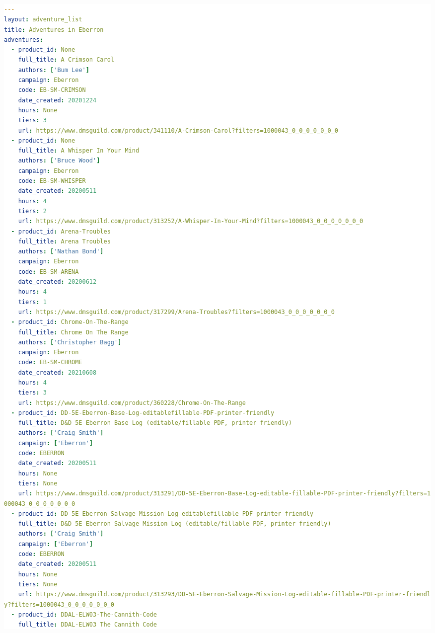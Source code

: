 ```yaml
---
layout: adventure_list
title: Adventures in Eberron
adventures:
  - product_id: None
    full_title: A Crimson Carol
    authors: ['Bum Lee']
    campaign: Eberron
    code: EB-SM-CRIMSON
    date_created: 20201224
    hours: None
    tiers: 3
    url: https://www.dmsguild.com/product/341110/A-Crimson-Carol?filters=1000043_0_0_0_0_0_0_0
  - product_id: None
    full_title: A Whisper In Your Mind
    authors: ['Bruce Wood']
    campaign: Eberron
    code: EB-SM-WHISPER
    date_created: 20200511
    hours: 4
    tiers: 2
    url: https://www.dmsguild.com/product/313252/A-Whisper-In-Your-Mind?filters=1000043_0_0_0_0_0_0_0
  - product_id: Arena-Troubles
    full_title: Arena Troubles
    authors: ['Nathan Bond']
    campaign: Eberron
    code: EB-SM-ARENA
    date_created: 20200612
    hours: 4
    tiers: 1
    url: https://www.dmsguild.com/product/317299/Arena-Troubles?filters=1000043_0_0_0_0_0_0_0
  - product_id: Chrome-On-The-Range
    full_title: Chrome On The Range
    authors: ['Christopher Bagg']
    campaign: Eberron
    code: EB-SM-CHROME
    date_created: 20210608
    hours: 4
    tiers: 3
    url: https://www.dmsguild.com/product/360228/Chrome-On-The-Range
  - product_id: DD-5E-Eberron-Base-Log-editablefillable-PDF-printer-friendly
    full_title: D&D 5E Eberron Base Log (editable/fillable PDF, printer friendly)
    authors: ['Craig Smith']
    campaign: ['Eberron']
    code: EBERRON
    date_created: 20200511
    hours: None
    tiers: None
    url: https://www.dmsguild.com/product/313291/DD-5E-Eberron-Base-Log-editable-fillable-PDF-printer-friendly?filters=1000043_0_0_0_0_0_0_0
  - product_id: DD-5E-Eberron-Salvage-Mission-Log-editablefillable-PDF-printer-friendly
    full_title: D&D 5E Eberron Salvage Mission Log (editable/fillable PDF, printer friendly)
    authors: ['Craig Smith']
    campaign: ['Eberron']
    code: EBERRON
    date_created: 20200511
    hours: None
    tiers: None
    url: https://www.dmsguild.com/product/313293/DD-5E-Eberron-Salvage-Mission-Log-editable-fillable-PDF-printer-friendly?filters=1000043_0_0_0_0_0_0_0
  - product_id: DDAL-ELW03-The-Cannith-Code
    full_title: DDAL-ELW03 The Cannith Code
```